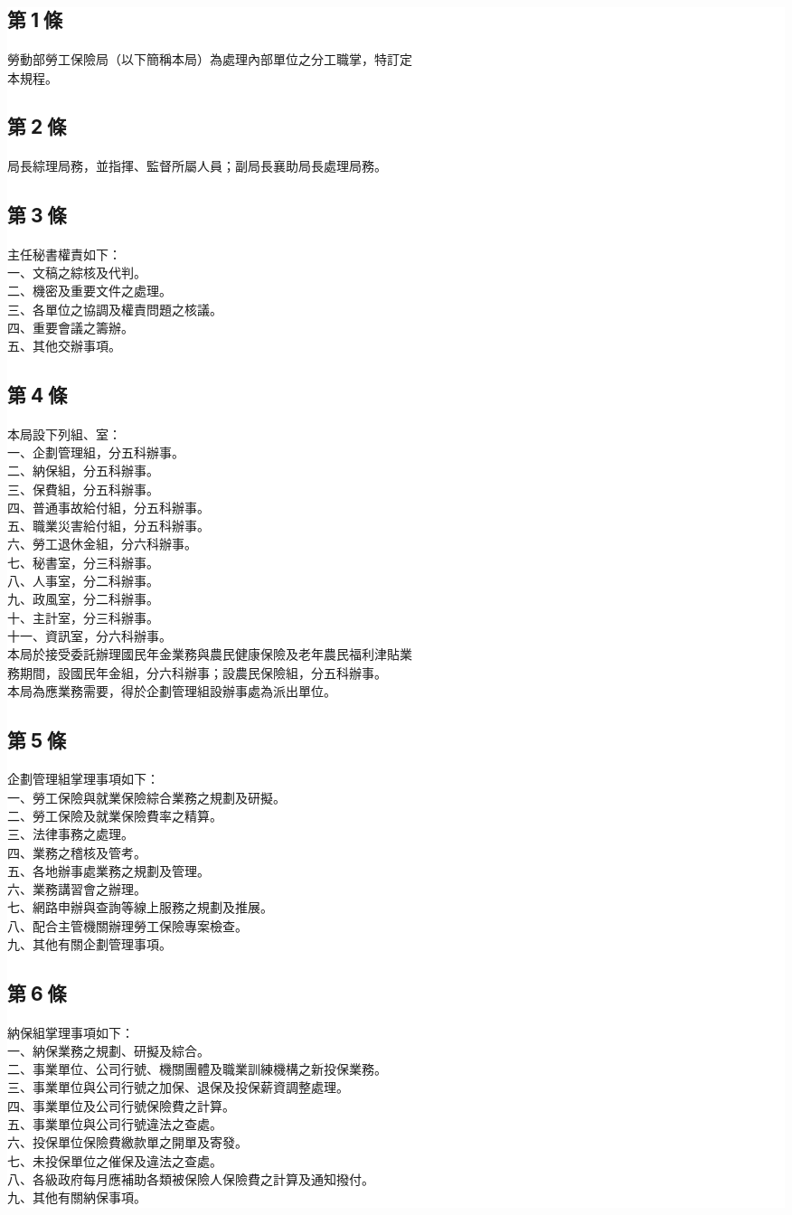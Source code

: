 第 1 條
-------
勞動部勞工保險局（以下簡稱本局）為處理內部單位之分工職掌，特訂定  
本規程。

第 2 條
-------
局長綜理局務，並指揮、監督所屬人員；副局長襄助局長處理局務。

第 3 條
-------
主任秘書權責如下：  
一、文稿之綜核及代判。  
二、機密及重要文件之處理。  
三、各單位之協調及權責問題之核議。  
四、重要會議之籌辦。  
五、其他交辦事項。

第 4 條
-------
本局設下列組、室：  
一、企劃管理組，分五科辦事。  
二、納保組，分五科辦事。  
三、保費組，分五科辦事。  
四、普通事故給付組，分五科辦事。  
五、職業災害給付組，分五科辦事。  
六、勞工退休金組，分六科辦事。  
七、秘書室，分三科辦事。  
八、人事室，分二科辦事。  
九、政風室，分二科辦事。  
十、主計室，分三科辦事。  
十一、資訊室，分六科辦事。  
本局於接受委託辦理國民年金業務與農民健康保險及老年農民福利津貼業  
務期間，設國民年金組，分六科辦事；設農民保險組，分五科辦事。  
本局為應業務需要，得於企劃管理組設辦事處為派出單位。

第 5 條
-------
企劃管理組掌理事項如下：  
一、勞工保險與就業保險綜合業務之規劃及研擬。  
二、勞工保險及就業保險費率之精算。  
三、法律事務之處理。  
四、業務之稽核及管考。  
五、各地辦事處業務之規劃及管理。  
六、業務講習會之辦理。  
七、網路申辦與查詢等線上服務之規劃及推展。  
八、配合主管機關辦理勞工保險專案檢查。  
九、其他有關企劃管理事項。

第 6 條
-------
納保組掌理事項如下：  
一、納保業務之規劃、研擬及綜合。  
二、事業單位、公司行號、機關團體及職業訓練機構之新投保業務。  
三、事業單位與公司行號之加保、退保及投保薪資調整處理。  
四、事業單位及公司行號保險費之計算。  
五、事業單位與公司行號違法之查處。  
六、投保單位保險費繳款單之開單及寄發。  
七、未投保單位之催保及違法之查處。  
八、各級政府每月應補助各類被保險人保險費之計算及通知撥付。  
九、其他有關納保事項。

